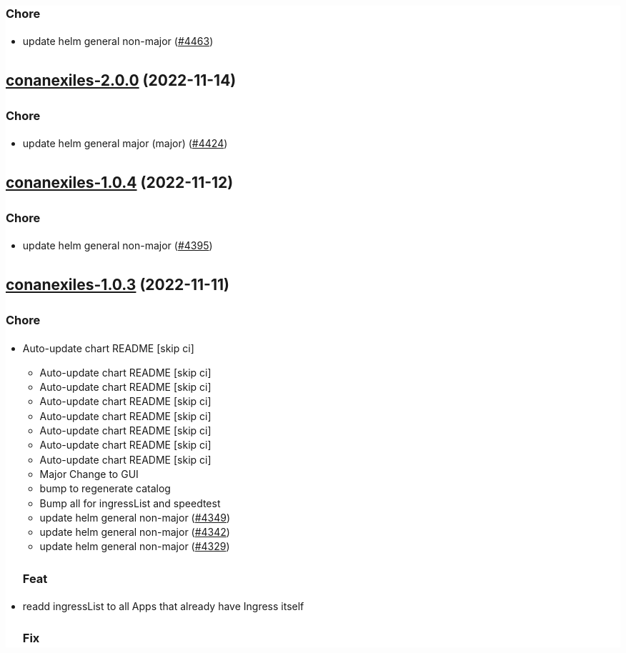 ### Chore

- update helm general non-major ([#4463](https://github.com/truecharts/charts/issues/4463))
  
  


## [conanexiles-2.0.0](https://github.com/truecharts/charts/compare/conanexiles-1.0.4...conanexiles-2.0.0) (2022-11-14)

### Chore

- update helm general major (major) ([#4424](https://github.com/truecharts/charts/issues/4424))
  
  


## [conanexiles-1.0.4](https://github.com/truecharts/charts/compare/conanexiles-1.0.3...conanexiles-1.0.4) (2022-11-12)

### Chore

- update helm general non-major ([#4395](https://github.com/truecharts/charts/issues/4395))
  
  


## [conanexiles-1.0.3](https://github.com/truecharts/charts/compare/conanexiles-0.0.35...conanexiles-1.0.3) (2022-11-11)

### Chore

- Auto-update chart README [skip ci]
  - Auto-update chart README [skip ci]
  - Auto-update chart README [skip ci]
  - Auto-update chart README [skip ci]
  - Auto-update chart README [skip ci]
  - Auto-update chart README [skip ci]
  - Auto-update chart README [skip ci]
  - Auto-update chart README [skip ci]
  - Major Change to GUI
  - bump to regenerate catalog
  - Bump all for ingressList and speedtest
  - update helm general non-major ([#4349](https://github.com/truecharts/charts/issues/4349))
  - update helm general non-major ([#4342](https://github.com/truecharts/charts/issues/4342))
  - update helm general non-major ([#4329](https://github.com/truecharts/charts/issues/4329))
  
  ### Feat

- readd ingressList to all Apps that already have Ingress itself
  
  ### Fix
